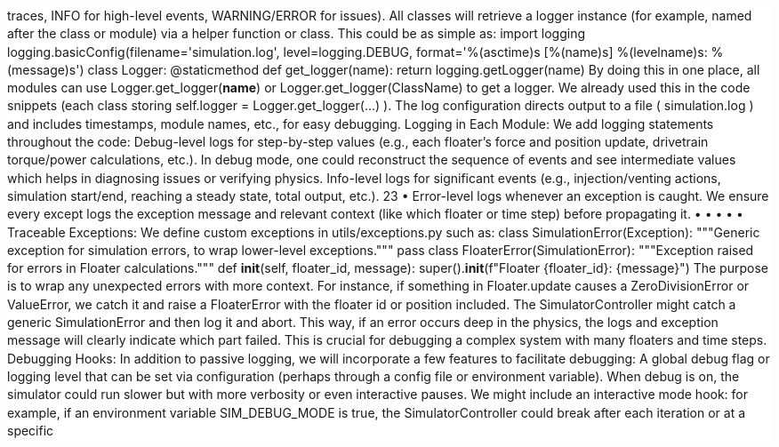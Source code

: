  traces, INFO for high-level events, WARNING/ERROR for issues). All classes will retrieve a logger
 instance (for example, named after the class or module) via a helper function or class. This could be
 as simple as: 
import logging
 logging.basicConfig(filename='simulation.log', level=logging.DEBUG,
 format='%(asctime)s [%(name)s] %(levelname)s: %
 (message)s')
 class Logger:
 @staticmethod
 def get_logger(name):
 return logging.getLogger(name)
 By doing this in one place, all modules can use 
Logger.get_logger(__name__) or 
Logger.get_logger(ClassName) to get a logger. We already used this in the code snippets
 (each class storing 
self.logger = Logger.get_logger(...) ). The log configuration directs
 output to a file (
 simulation.log ) and includes timestamps, module names, etc., for easy
 debugging.
 Logging in Each Module: We add logging statements throughout the code:
 Debug-level logs for step-by-step values (e.g., each floater’s force and position update, drivetrain
 torque/power calculations, etc.). In debug mode, one could reconstruct the sequence of events and
 see intermediate values which helps in diagnosing issues or verifying physics.
 Info-level logs for significant events (e.g., injection/venting actions, simulation start/end, reaching a
 steady state, total output, etc.).
 23
• 
Error-level logs whenever an exception is caught. We ensure every 
except logs the exception
 message and relevant context (like which floater or time step) before propagating it.
 • 
• 
• 
• 
• 
Traceable Exceptions: We define custom exceptions in 
utils/exceptions.py such as: 
class SimulationError(Exception):
 """Generic exception for simulation errors, to wrap lower-level 
exceptions."""
 pass
 class FloaterError(SimulationError):
 """Exception raised for errors in Floater calculations."""
 def __init__(self, floater_id, message):
 super().__init__(f"Floater {floater_id}: {message}")
 The purpose is to wrap any unexpected errors with more context. For instance, if something in
 Floater.update causes a ZeroDivisionError or ValueError, we catch it and raise a 
FloaterError with
 the floater id or position included. The SimulatorController might catch a generic 
SimulationError and then log it and abort. This way, if an error occurs deep in the physics, the
 logs and exception message will clearly indicate which part failed. This is crucial for debugging a
 complex system with many floaters and time steps.
 Debugging Hooks: In addition to passive logging, we will incorporate a few features to facilitate
 debugging:
 A global debug flag or logging level that can be set via configuration (perhaps through a config file
 or environment variable). When debug is on, the simulator could run slower but with more verbosity
 or even interactive pauses.
 We might include an interactive mode hook: for example, if an environment variable 
SIM_DEBUG_MODE is true, the SimulatorController could break after each iteration or at a specific